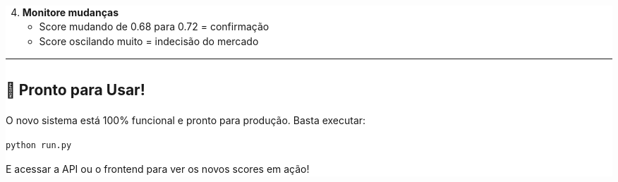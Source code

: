 4. **Monitore mudanças**
   - Score mudando de 0.68 para 0.72 = confirmação
   - Score oscilando muito = indecisão do mercado

---

## 🚀 Pronto para Usar!

O novo sistema está 100% funcional e pronto para produção. Basta executar:

```bash
python run.py
```

E acessar a API ou o frontend para ver os novos scores em ação!

